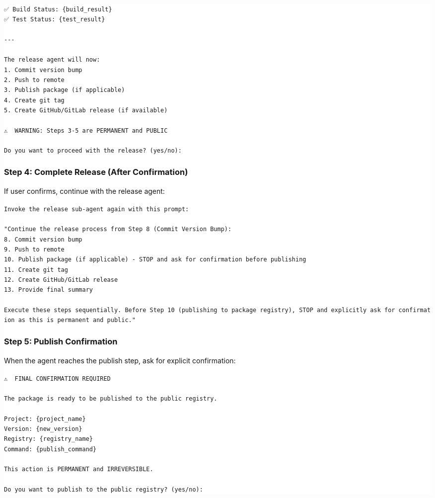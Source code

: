 ```
✅ Build Status: {build_result}
✅ Test Status: {test_result}

---

The release agent will now:
1. Commit version bump
2. Push to remote
3. Publish package (if applicable)
4. Create git tag
5. Create GitHub/GitLab release (if available)

⚠️  WARNING: Steps 3-5 are PERMANENT and PUBLIC

Do you want to proceed with the release? (yes/no):
```

### Step 4: Complete Release (After Confirmation)

If user confirms, continue with the release agent:

```
Invoke the release sub-agent again with this prompt:

"Continue the release process from Step 8 (Commit Version Bump):
8. Commit version bump
9. Push to remote
10. Publish package (if applicable) - STOP and ask for confirmation before publishing
11. Create git tag
12. Create GitHub/GitLab release
13. Provide final summary

Execute these steps sequentially. Before Step 10 (publishing to package registry), STOP and explicitly ask for confirmation as this is permanent and public."
```

### Step 5: Publish Confirmation

When the agent reaches the publish step, ask for explicit confirmation:

```
⚠️  FINAL CONFIRMATION REQUIRED

The package is ready to be published to the public registry.

Project: {project_name}
Version: {new_version}
Registry: {registry_name}
Command: {publish_command}

This action is PERMANENT and IRREVERSIBLE.

Do you want to publish to the public registry? (yes/no):
```
